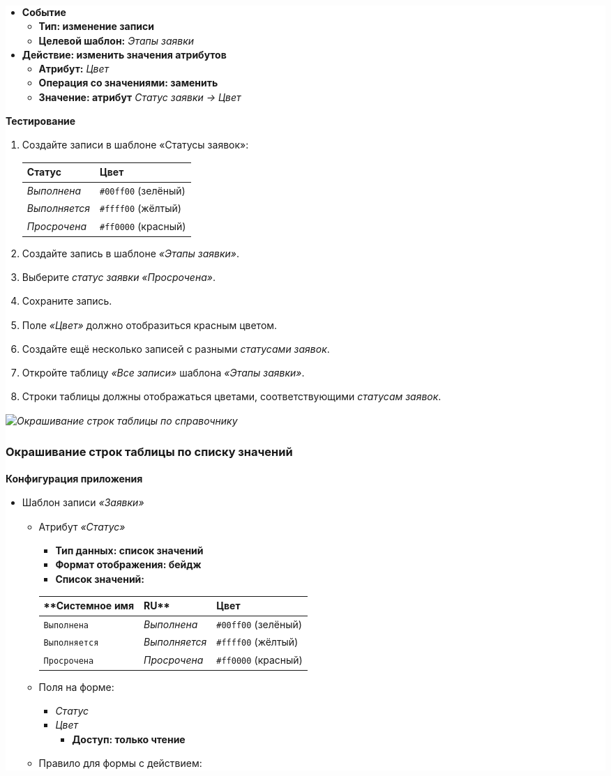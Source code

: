   - **Событие**
    - **Тип: изменение записи**
    - **Целевой шаблон:** *Этапы заявки*
  - **Действие: изменить значения атрибутов**
    - **Атрибут:** *Цвет*
    - **Операция со значениями: заменить**
    - **Значение: атрибут** *Статус заявки → Цвет*

**Тестирование**

1. Создайте записи в шаблоне «Статусы заявок»:

   | **Статус** | **Цвет** |
   | --- | --- |
   | *Выполнена* | `#00ff00` (зелёный) |
   | *Выполняется* | `#ffff00` (жёлтый) |
   | *Просрочена* | `#ff0000` (красный) |
2. Создайте запись в шаблоне *«Этапы заявки»*.
3. Выберите *статус заявки* *«Просрочена»*.
4. Сохраните запись.
5. Поле *«Цвет»* должно отобразиться красным цветом.
6. Создайте ещё несколько записей с разными *статусами заявок*.
7. Откройте таблицу *«Все записи»* шаблона *«Этапы заявки»*.
8. Строки таблицы должны отображаться цветами, соответствующими *статусам заявок*.

_![Окрашивание строк таблицы по справочнику](/platform/v5.0/business_apps/templates/attributes/img/attribute_color_table_example2.png)_

### Окрашивание строк таблицы по списку значений

**Конфигурация приложения**

- Шаблон записи *«Заявки»*

  - Атрибут *«Статус»*

    - **Тип данных: список значений**
    - **Формат отображения: бейдж**
    - **Список значений:**

    | \*\*Системное имя | RU\*\* | **Цвет** |
    | --- | --- | --- |
    | `Выполнена` | *Выполнена* | `#00ff00` (зелёный) |
    | `Выполняется` | *Выполняется* | `#ffff00` (жёлтый) |
    | `Просрочена` | *Просрочена* | `#ff0000` (красный) |
  - Поля на форме:

    - *Статус*
    - *Цвет*
      - **Доступ: только чтение**
  - Правило для формы с действием:

